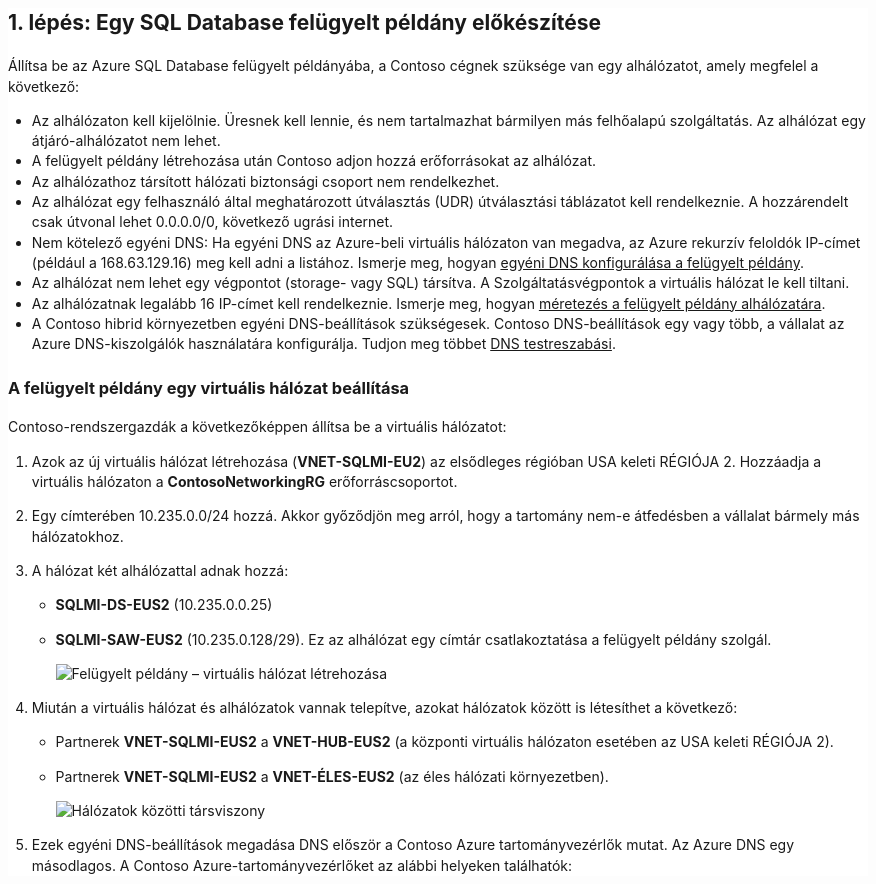 ## <a name="step-1-prepare-a-sql-database-managed-instance"></a>1. lépés: Egy SQL Database felügyelt példány előkészítése

Állítsa be az Azure SQL Database felügyelt példányába, a Contoso cégnek szüksége van egy alhálózatot, amely megfelel a következő:

- Az alhálózaton kell kijelölnie. Üresnek kell lennie, és nem tartalmazhat bármilyen más felhőalapú szolgáltatás. Az alhálózat egy átjáró-alhálózatot nem lehet.
- A felügyelt példány létrehozása után Contoso adjon hozzá erőforrásokat az alhálózat.
- Az alhálózathoz társított hálózati biztonsági csoport nem rendelkezhet.
- Az alhálózat egy felhasználó által meghatározott útválasztás (UDR) útválasztási táblázatot kell rendelkeznie. A hozzárendelt csak útvonal lehet 0.0.0.0/0, következő ugrási internet. 
- Nem kötelező egyéni DNS: Ha egyéni DNS az Azure-beli virtuális hálózaton van megadva, az Azure rekurzív feloldók IP-címet (például a 168.63.129.16) meg kell adni a listához. Ismerje meg, hogyan [egyéni DNS konfigurálása a felügyelt példány](https://docs.microsoft.com/azure/sql-database/sql-database-managed-instance-custom-dns).
- Az alhálózat nem lehet egy végpontot (storage- vagy SQL) társítva. A Szolgáltatásvégpontok a virtuális hálózat le kell tiltani.
- Az alhálózatnak legalább 16 IP-címet kell rendelkeznie. Ismerje meg, hogyan [méretezés a felügyelt példány alhálózatára](https://docs.microsoft.com/azure/sql-database/sql-database-managed-instance-vnet-configuration).
- A Contoso hibrid környezetben egyéni DNS-beállítások szükségesek. Contoso DNS-beállítások egy vagy több, a vállalat az Azure DNS-kiszolgálók használatára konfigurálja. Tudjon meg többet [DNS testreszabási](https://docs.microsoft.com/azure/sql-database/sql-database-managed-instance-custom-dns).

### <a name="set-up-a-virtual-network-for-the-managed-instance"></a>A felügyelt példány egy virtuális hálózat beállítása

Contoso-rendszergazdák a következőképpen állítsa be a virtuális hálózatot: 

1. Azok az új virtuális hálózat létrehozása (**VNET-SQLMI-EU2**) az elsődleges régióban USA keleti RÉGIÓJA 2. Hozzáadja a virtuális hálózaton a **ContosoNetworkingRG** erőforráscsoportot.
2. Egy címterében 10.235.0.0/24 hozzá. Akkor győződjön meg arról, hogy a tartomány nem-e átfedésben a vállalat bármely más hálózatokhoz.
3. A hálózat két alhálózattal adnak hozzá:
    - **SQLMI-DS-EUS2** (10.235.0.0.25)
    - **SQLMI-SAW-EUS2** (10.235.0.128/29). Ez az alhálózat egy címtár csatlakoztatása a felügyelt példány szolgál.

      ![Felügyelt példány – virtuális hálózat létrehozása](media/contoso-migration-rehost-vm-sql-managed-instance/mi-vnet.png)

4. Miután a virtuális hálózat és alhálózatok vannak telepítve, azokat hálózatok között is létesíthet a következő:

    - Partnerek **VNET-SQLMI-EUS2** a **VNET-HUB-EUS2** (a központi virtuális hálózaton esetében az USA keleti RÉGIÓJA 2).
    - Partnerek **VNET-SQLMI-EUS2** a **VNET-ÉLES-EUS2** (az éles hálózati környezetben).

      ![Hálózatok közötti társviszony](media/contoso-migration-rehost-vm-sql-managed-instance/mi-peering.png)

5. Ezek egyéni DNS-beállítások megadása DNS először a Contoso Azure tartományvezérlők mutat. Az Azure DNS egy másodlagos. A Contoso Azure-tartományvezérlőket az alábbi helyeken találhatók:
